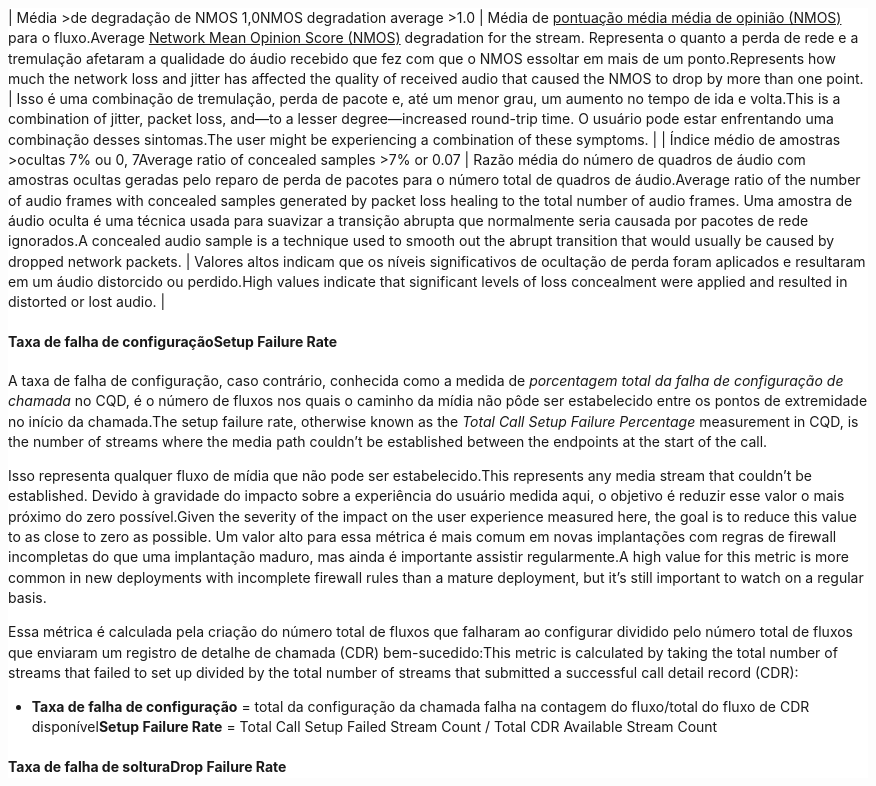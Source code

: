 | <span data-ttu-id="e3d35-179">Média \>de degradação de NMOS 1,0</span><span class="sxs-lookup"><span data-stu-id="e3d35-179">NMOS degradation average \>1.0</span></span>         | <span data-ttu-id="e3d35-180">Média de [pontuação média média de opinião (NMOS)](https://docs.microsoft.com/previous-versions/office/communications-server/bb894481(v=office.12)#network-mos) para o fluxo.</span><span class="sxs-lookup"><span data-stu-id="e3d35-180">Average [Network Mean Opinion Score (NMOS)](https://docs.microsoft.com/previous-versions/office/communications-server/bb894481(v=office.12)#network-mos) degradation for the stream.</span></span> <span data-ttu-id="e3d35-181">Representa o quanto a perda de rede e a tremulação afetaram a qualidade do áudio recebido que fez com que o NMOS essoltar em mais de um ponto.</span><span class="sxs-lookup"><span data-stu-id="e3d35-181">Represents how much the network loss and jitter has affected the quality of received audio that caused the NMOS to drop by more than one point.</span></span> | <span data-ttu-id="e3d35-182">Isso é uma combinação de tremulação, perda de pacote e, até um menor grau, um aumento no tempo de ida e volta.</span><span class="sxs-lookup"><span data-stu-id="e3d35-182">This is a combination of jitter, packet loss, and—to a lesser degree—increased round-trip time.</span></span> <span data-ttu-id="e3d35-183">O usuário pode estar enfrentando uma combinação desses sintomas.</span><span class="sxs-lookup"><span data-stu-id="e3d35-183">The user might be experiencing a combination of these symptoms.</span></span>   |
| <span data-ttu-id="e3d35-184">Índice médio de amostras \>ocultas 7% ou 0, 7</span><span class="sxs-lookup"><span data-stu-id="e3d35-184">Average ratio of concealed samples \>7% or 0.07</span></span> | <span data-ttu-id="e3d35-185">Razão média do número de quadros de áudio com amostras ocultas geradas pelo reparo de perda de pacotes para o número total de quadros de áudio.</span><span class="sxs-lookup"><span data-stu-id="e3d35-185">Average ratio of the number of audio frames with concealed samples generated by packet loss healing to the total number of audio frames.</span></span> <span data-ttu-id="e3d35-186">Uma amostra de áudio oculta é uma técnica usada para suavizar a transição abrupta que normalmente seria causada por pacotes de rede ignorados.</span><span class="sxs-lookup"><span data-stu-id="e3d35-186">A concealed audio sample is a technique used to smooth out the abrupt transition that would usually be caused by dropped network packets.</span></span>      | <span data-ttu-id="e3d35-187">Valores altos indicam que os níveis significativos de ocultação de perda foram aplicados e resultaram em um áudio distorcido ou perdido.</span><span class="sxs-lookup"><span data-stu-id="e3d35-187">High values indicate that significant levels of loss concealment were applied and resulted in distorted or lost audio.</span></span>     |

#### <a name="setup-failure-rate"></a><span data-ttu-id="e3d35-188">Taxa de falha de configuração</span><span class="sxs-lookup"><span data-stu-id="e3d35-188">Setup Failure Rate</span></span>

<span data-ttu-id="e3d35-189">A taxa de falha de configuração, caso contrário, conhecida como a medida de _porcentagem total da falha de configuração de chamada_ no CQD, é o número de fluxos nos quais o caminho da mídia não pôde ser estabelecido entre os pontos de extremidade no início da chamada.</span><span class="sxs-lookup"><span data-stu-id="e3d35-189">The setup failure rate, otherwise known as the _Total Call Setup Failure Percentage_ measurement in CQD, is the number of streams where the media path couldn’t be established between the endpoints at the start of the call.</span></span>

<span data-ttu-id="e3d35-190">Isso representa qualquer fluxo de mídia que não pode ser estabelecido.</span><span class="sxs-lookup"><span data-stu-id="e3d35-190">This represents any media stream that couldn’t be established.</span></span> <span data-ttu-id="e3d35-191">Devido à gravidade do impacto sobre a experiência do usuário medida aqui, o objetivo é reduzir esse valor o mais próximo do zero possível.</span><span class="sxs-lookup"><span data-stu-id="e3d35-191">Given the severity of the impact on the user experience measured here, the goal is to reduce this value to as close to zero as possible.</span></span> <span data-ttu-id="e3d35-192">Um valor alto para essa métrica é mais comum em novas implantações com regras de firewall incompletas do que uma implantação maduro, mas ainda é importante assistir regularmente.</span><span class="sxs-lookup"><span data-stu-id="e3d35-192">A high value for this metric is more common in new deployments with incomplete firewall rules than a mature deployment, but it’s still important to watch on a regular basis.</span></span>

<span data-ttu-id="e3d35-193">Essa métrica é calculada pela criação do número total de fluxos que falharam ao configurar dividido pelo número total de fluxos que enviaram um registro de detalhe de chamada (CDR) bem-sucedido:</span><span class="sxs-lookup"><span data-stu-id="e3d35-193">This metric is calculated by taking the total number of streams that failed to set up divided by the total number of streams that submitted a successful call detail record (CDR):</span></span>

-   <span data-ttu-id="e3d35-194">**Taxa de falha de configuração** = total da configuração da chamada falha na contagem do fluxo/total do fluxo de CDR disponível</span><span class="sxs-lookup"><span data-stu-id="e3d35-194">**Setup Failure Rate** = Total Call Setup Failed Stream Count / Total CDR Available Stream Count</span></span>

#### <a name="drop-failure-rate"></a><span data-ttu-id="e3d35-195">Taxa de falha de soltura</span><span class="sxs-lookup"><span data-stu-id="e3d35-195">Drop Failure Rate</span></span>
